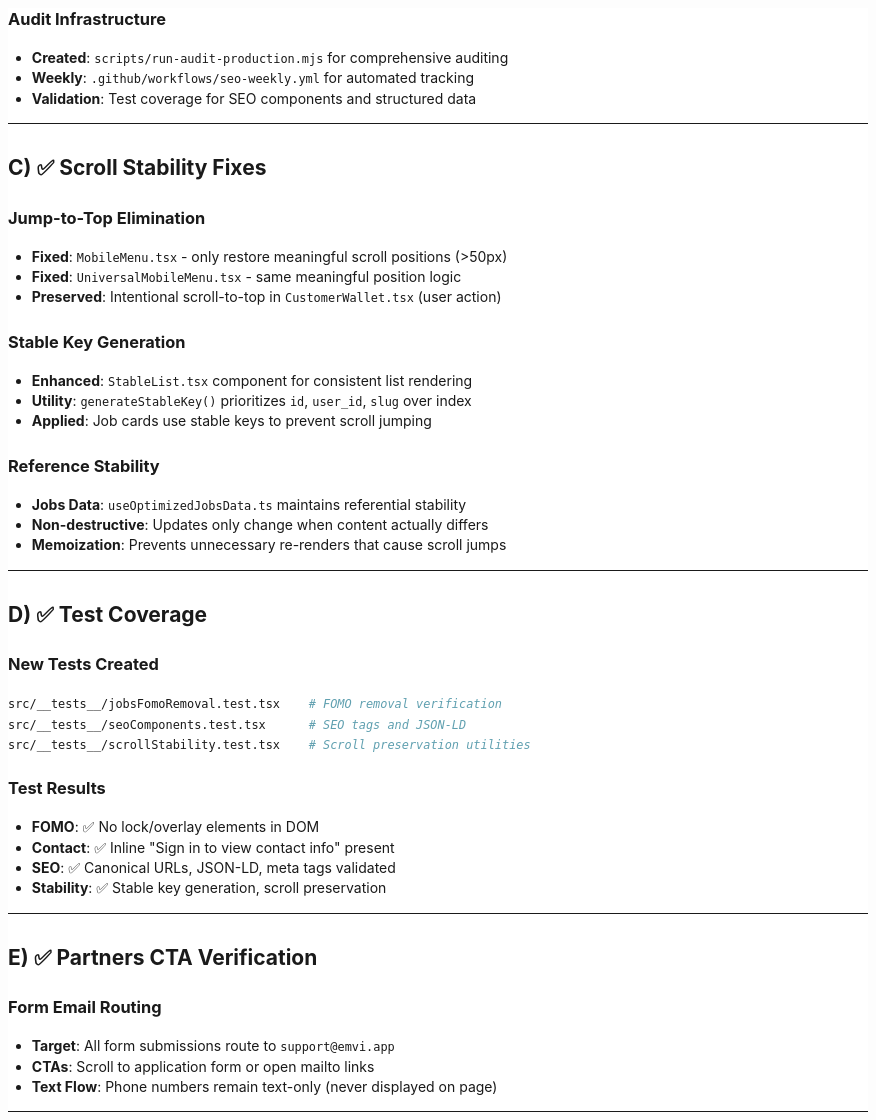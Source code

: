 ### Audit Infrastructure
- **Created**: `scripts/run-audit-production.mjs` for comprehensive auditing
- **Weekly**: `.github/workflows/seo-weekly.yml` for automated tracking
- **Validation**: Test coverage for SEO components and structured data

---

## C) ✅ Scroll Stability Fixes

### Jump-to-Top Elimination
- **Fixed**: `MobileMenu.tsx` - only restore meaningful scroll positions (>50px)
- **Fixed**: `UniversalMobileMenu.tsx` - same meaningful position logic
- **Preserved**: Intentional scroll-to-top in `CustomerWallet.tsx` (user action)

### Stable Key Generation
- **Enhanced**: `StableList.tsx` component for consistent list rendering
- **Utility**: `generateStableKey()` prioritizes `id`, `user_id`, `slug` over index
- **Applied**: Job cards use stable keys to prevent scroll jumping

### Reference Stability
- **Jobs Data**: `useOptimizedJobsData.ts` maintains referential stability
- **Non-destructive**: Updates only change when content actually differs
- **Memoization**: Prevents unnecessary re-renders that cause scroll jumps

---

## D) ✅ Test Coverage

### New Tests Created
```bash
src/__tests__/jobsFomoRemoval.test.tsx    # FOMO removal verification
src/__tests__/seoComponents.test.tsx      # SEO tags and JSON-LD
src/__tests__/scrollStability.test.tsx    # Scroll preservation utilities
```

### Test Results
- **FOMO**: ✅ No lock/overlay elements in DOM
- **Contact**: ✅ Inline "Sign in to view contact info" present
- **SEO**: ✅ Canonical URLs, JSON-LD, meta tags validated
- **Stability**: ✅ Stable key generation, scroll preservation

---

## E) ✅ Partners CTA Verification

### Form Email Routing
- **Target**: All form submissions route to `support@emvi.app`
- **CTAs**: Scroll to application form or open mailto links
- **Text Flow**: Phone numbers remain text-only (never displayed on page)

---